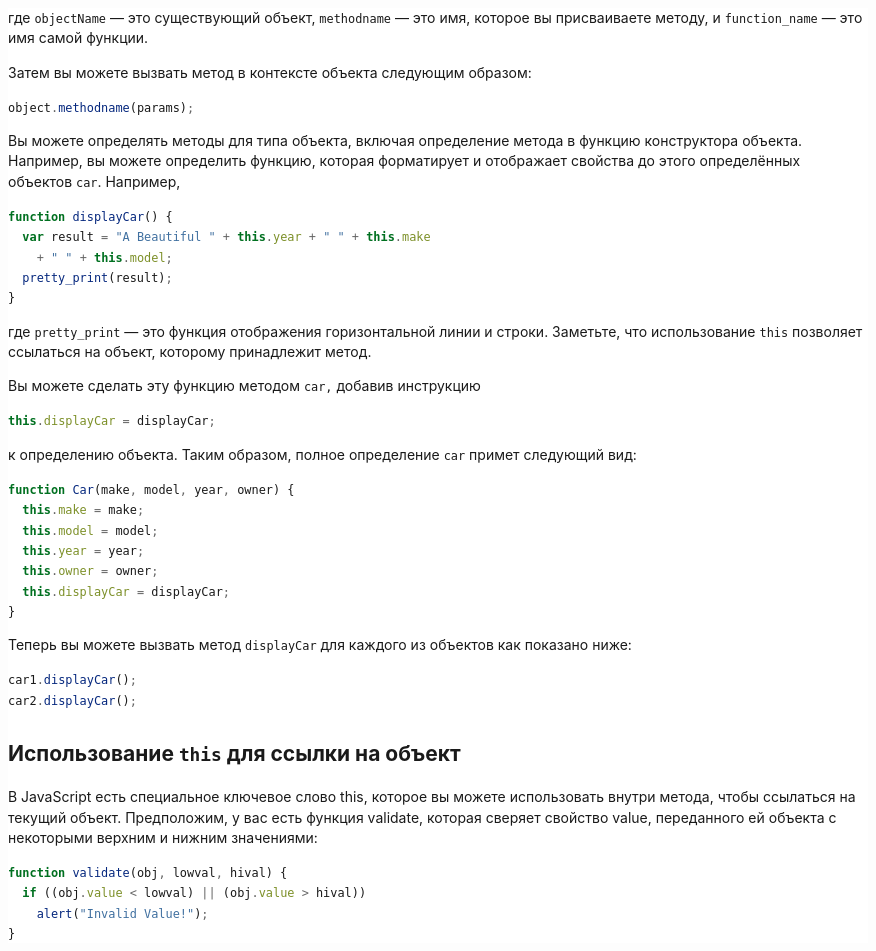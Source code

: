 где `objectName` — это существующий объект, `methodname` — это имя, которое вы присваиваете методу, и `function_name` — это имя самой функции.

Затем вы можете вызвать метод в контексте объекта следующим образом:

```js
object.methodname(params);
```

Вы можете определять методы для типа объекта, включая определение метода в функцию конструктора объекта. Например, вы можете определить функцию, которая форматирует и отображает свойства до этого определённых объектов `car`. Например,

```js
function displayCar() {
  var result = "A Beautiful " + this.year + " " + this.make
    + " " + this.model;
  pretty_print(result);
}
```

где `pretty_print` — это функция отображения горизонтальной линии и строки. Заметьте, что использование `this` позволяет ссылаться на объект, которому принадлежит метод.

Вы можете сделать эту функцию методом `car,` добавив инструкцию

```js
this.displayCar = displayCar;
```

к определению объекта. Таким образом, полное определение `car` примет следующий вид:

```js
function Car(make, model, year, owner) {
  this.make = make;
  this.model = model;
  this.year = year;
  this.owner = owner;
  this.displayCar = displayCar;
}
```

Теперь вы можете вызвать метод `displayCar` для каждого из объектов как показано ниже:

```js
car1.displayCar();
car2.displayCar();
```

## Использование `this` для ссылки на объект

В JavaScript есть специальное ключевое слово this, которое вы можете использовать внутри метода, чтобы ссылаться на текущий объект. Предположим, у вас есть функция validate, которая сверяет свойство value, переданного ей объекта с некоторыми верхним и нижним значениями:

```js
function validate(obj, lowval, hival) {
  if ((obj.value < lowval) || (obj.value > hival))
    alert("Invalid Value!");
}
```

